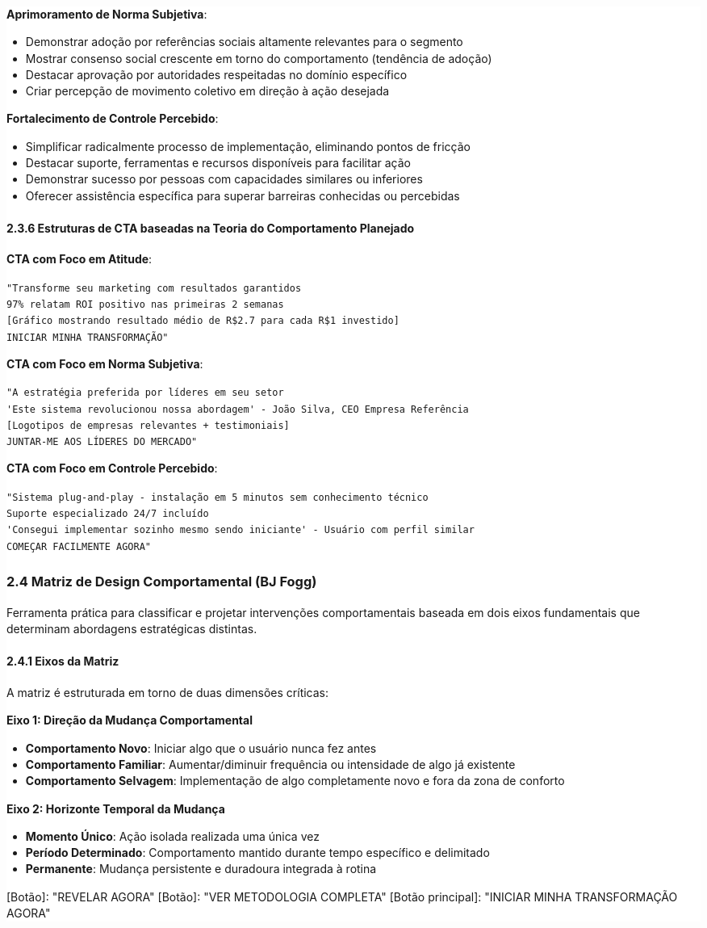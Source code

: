**Aprimoramento de Norma Subjetiva**:
- Demonstrar adoção por referências sociais altamente relevantes para o segmento
- Mostrar consenso social crescente em torno do comportamento (tendência de adoção)
- Destacar aprovação por autoridades respeitadas no domínio específico
- Criar percepção de movimento coletivo em direção à ação desejada

**Fortalecimento de Controle Percebido**:
- Simplificar radicalmente processo de implementação, eliminando pontos de fricção
- Destacar suporte, ferramentas e recursos disponíveis para facilitar ação
- Demonstrar sucesso por pessoas com capacidades similares ou inferiores
- Oferecer assistência específica para superar barreiras conhecidas ou percebidas

#### 2.3.6 Estruturas de CTA baseadas na Teoria do Comportamento Planejado

**CTA com Foco em Atitude**:
```
"Transforme seu marketing com resultados garantidos
97% relatam ROI positivo nas primeiras 2 semanas
[Gráfico mostrando resultado médio de R$2.7 para cada R$1 investido]
INICIAR MINHA TRANSFORMAÇÃO"
```

**CTA com Foco em Norma Subjetiva**:
```
"A estratégia preferida por líderes em seu setor
'Este sistema revolucionou nossa abordagem' - João Silva, CEO Empresa Referência
[Logotipos de empresas relevantes + testimoniais]
JUNTAR-ME AOS LÍDERES DO MERCADO"
```

**CTA com Foco em Controle Percebido**:
```
"Sistema plug-and-play - instalação em 5 minutos sem conhecimento técnico
Suporte especializado 24/7 incluído
'Consegui implementar sozinho mesmo sendo iniciante' - Usuário com perfil similar
COMEÇAR FACILMENTE AGORA"
```

### 2.4 Matriz de Design Comportamental (BJ Fogg)

Ferramenta prática para classificar e projetar intervenções comportamentais baseada em dois eixos fundamentais que determinam abordagens estratégicas distintas.

#### 2.4.1 Eixos da Matriz

A matriz é estruturada em torno de duas dimensões críticas:

**Eixo 1: Direção da Mudança Comportamental**
- **Comportamento Novo**: Iniciar algo que o usuário nunca fez antes
- **Comportamento Familiar**: Aumentar/diminuir frequência ou intensidade de algo já existente
- **Comportamento Selvagem**: Implementação de algo completamente novo e fora da zona de conforto

**Eixo 2: Horizonte Temporal da Mudança**
- **Momento Único**: Ação isolada realizada uma única vez
- **Período Determinado**: Comportamento mantido durante tempo específico e delimitado
- **Permanente**: Mudança persistente e duradoura integrada à rotina


[Botão]: "REVELAR AGORA"
[Botão]: "VER METODOLOGIA COMPLETA"
[Botão principal]: "INICIAR MINHA TRANSFORMAÇÃO AGORA"
